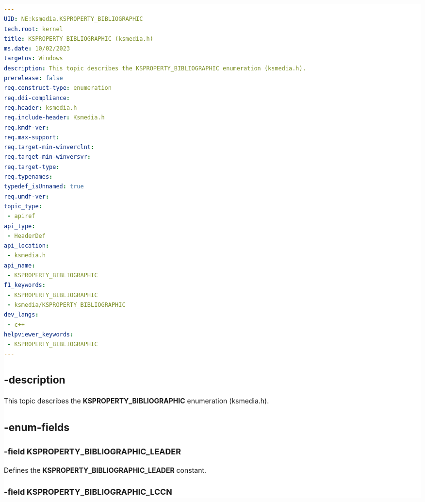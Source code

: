 ```yaml
---
UID: NE:ksmedia.KSPROPERTY_BIBLIOGRAPHIC
tech.root: kernel
title: KSPROPERTY_BIBLIOGRAPHIC (ksmedia.h)
ms.date: 10/02/2023
targetos: Windows
description: This topic describes the KSPROPERTY_BIBLIOGRAPHIC enumeration (ksmedia.h).
prerelease: false
req.construct-type: enumeration
req.ddi-compliance: 
req.header: ksmedia.h
req.include-header: Ksmedia.h
req.kmdf-ver: 
req.max-support: 
req.target-min-winverclnt: 
req.target-min-winversvr: 
req.target-type: 
req.typenames: 
typedef_isUnnamed: true
req.umdf-ver: 
topic_type:
 - apiref
api_type:
 - HeaderDef
api_location:
 - ksmedia.h
api_name:
 - KSPROPERTY_BIBLIOGRAPHIC
f1_keywords:
 - KSPROPERTY_BIBLIOGRAPHIC
 - ksmedia/KSPROPERTY_BIBLIOGRAPHIC
dev_langs:
 - c++
helpviewer_keywords:
 - KSPROPERTY_BIBLIOGRAPHIC
---
```


## -description

This topic describes the **KSPROPERTY_BIBLIOGRAPHIC** enumeration (ksmedia.h).

## -enum-fields

### -field KSPROPERTY_BIBLIOGRAPHIC_LEADER

Defines the **KSPROPERTY_BIBLIOGRAPHIC_LEADER** constant.

### -field KSPROPERTY_BIBLIOGRAPHIC_LCCN
